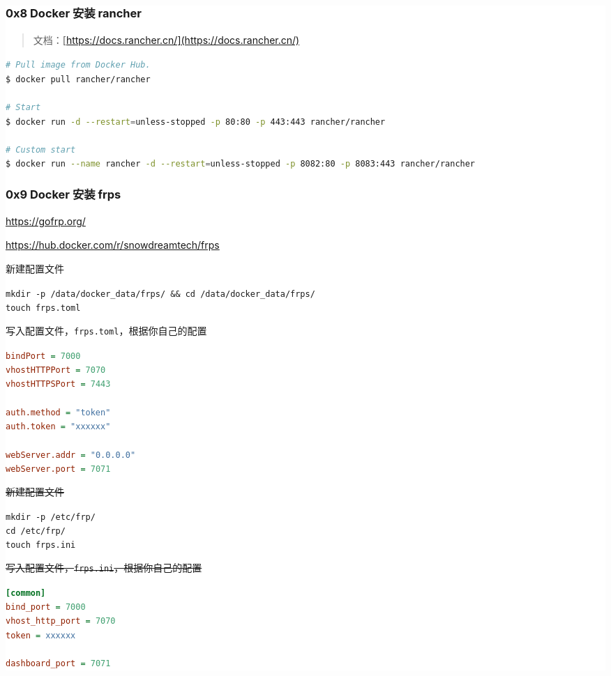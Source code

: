 ### 0x8 Docker 安装 rancher

> 文档：[https://docs.rancher.cn/](https://docs.rancher.cn/)

```bash
# Pull image from Docker Hub.
$ docker pull rancher/rancher

# Start
$ docker run -d --restart=unless-stopped -p 80:80 -p 443:443 rancher/rancher

# Custom start
$ docker run --name rancher -d --restart=unless-stopped -p 8082:80 -p 8083:443 rancher/rancher
```

### 0x9 Docker 安装 frps

https://gofrp.org/

https://hub.docker.com/r/snowdreamtech/frps

新建配置文件

```shell
mkdir -p /data/docker_data/frps/ && cd /data/docker_data/frps/
touch frps.toml
```

写入配置文件，`frps.toml`，根据你自己的配置

```ini
bindPort = 7000
vhostHTTPPort = 7070
vhostHTTPSPort = 7443

auth.method = "token"
auth.token = "xxxxxx"

webServer.addr = "0.0.0.0"
webServer.port = 7071
```

~~新建配置文件~~

```shell
mkdir -p /etc/frp/
cd /etc/frp/
touch frps.ini
```

~~写入配置文件，`frps.ini`，根据你自己的配置~~

```ini
[common]
bind_port = 7000
vhost_http_port = 7070
token = xxxxxx

dashboard_port = 7071
```
